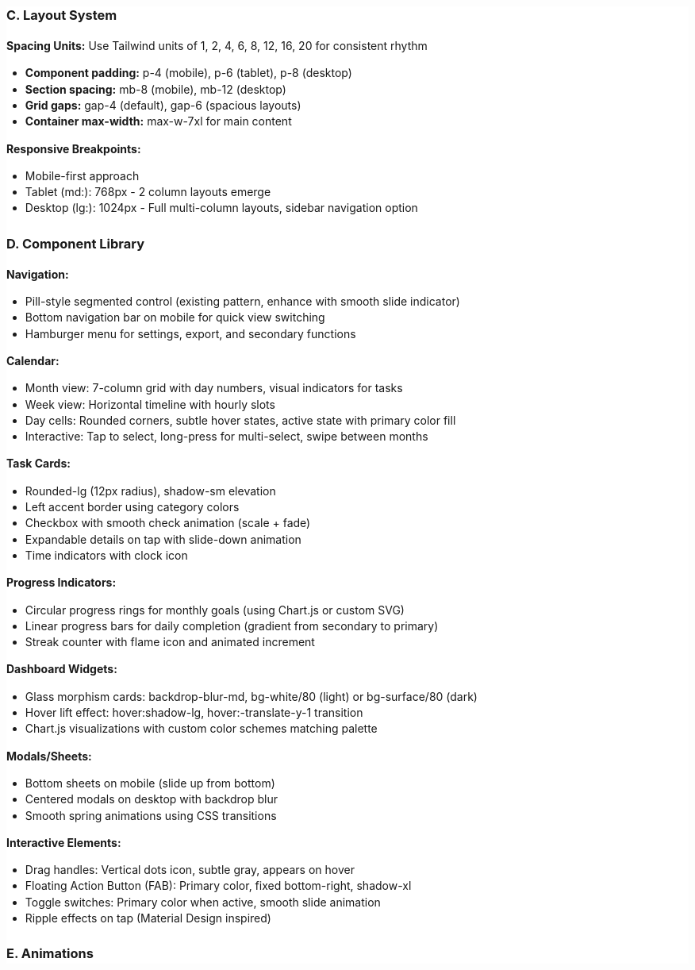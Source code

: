 ### C. Layout System

**Spacing Units:** Use Tailwind units of 1, 2, 4, 6, 8, 12, 16, 20 for consistent rhythm
- **Component padding:** p-4 (mobile), p-6 (tablet), p-8 (desktop)
- **Section spacing:** mb-8 (mobile), mb-12 (desktop)
- **Grid gaps:** gap-4 (default), gap-6 (spacious layouts)
- **Container max-width:** max-w-7xl for main content

**Responsive Breakpoints:**
- Mobile-first approach
- Tablet (md:): 768px - 2 column layouts emerge
- Desktop (lg:): 1024px - Full multi-column layouts, sidebar navigation option

### D. Component Library

**Navigation:**
- Pill-style segmented control (existing pattern, enhance with smooth slide indicator)
- Bottom navigation bar on mobile for quick view switching
- Hamburger menu for settings, export, and secondary functions

**Calendar:**
- Month view: 7-column grid with day numbers, visual indicators for tasks
- Week view: Horizontal timeline with hourly slots
- Day cells: Rounded corners, subtle hover states, active state with primary color fill
- Interactive: Tap to select, long-press for multi-select, swipe between months

**Task Cards:**
- Rounded-lg (12px radius), shadow-sm elevation
- Left accent border using category colors
- Checkbox with smooth check animation (scale + fade)
- Expandable details on tap with slide-down animation
- Time indicators with clock icon

**Progress Indicators:**
- Circular progress rings for monthly goals (using Chart.js or custom SVG)
- Linear progress bars for daily completion (gradient from secondary to primary)
- Streak counter with flame icon and animated increment

**Dashboard Widgets:**
- Glass morphism cards: backdrop-blur-md, bg-white/80 (light) or bg-surface/80 (dark)
- Hover lift effect: hover:shadow-lg, hover:-translate-y-1 transition
- Chart.js visualizations with custom color schemes matching palette

**Modals/Sheets:**
- Bottom sheets on mobile (slide up from bottom)
- Centered modals on desktop with backdrop blur
- Smooth spring animations using CSS transitions

**Interactive Elements:**
- Drag handles: Vertical dots icon, subtle gray, appears on hover
- Floating Action Button (FAB): Primary color, fixed bottom-right, shadow-xl
- Toggle switches: Primary color when active, smooth slide animation
- Ripple effects on tap (Material Design inspired)

### E. Animations

